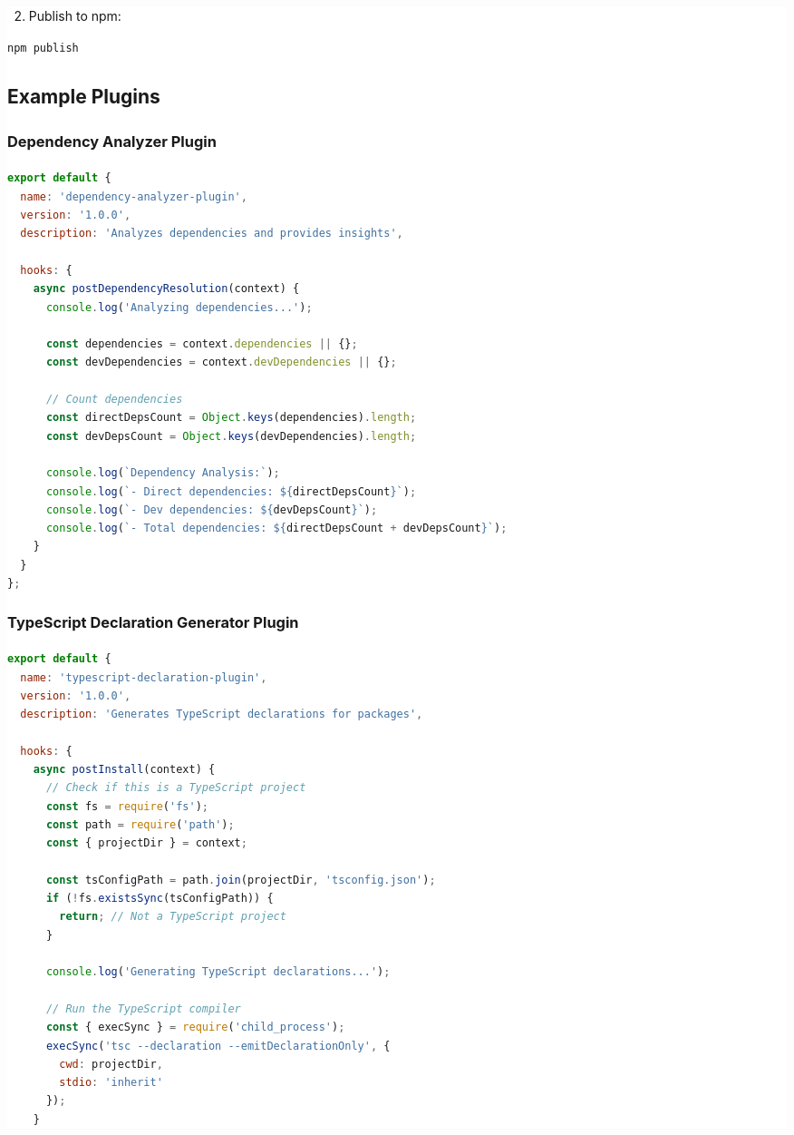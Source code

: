 2. Publish to npm:

```bash
npm publish
```

## Example Plugins

### Dependency Analyzer Plugin

```javascript
export default {
  name: 'dependency-analyzer-plugin',
  version: '1.0.0',
  description: 'Analyzes dependencies and provides insights',
  
  hooks: {
    async postDependencyResolution(context) {
      console.log('Analyzing dependencies...');
      
      const dependencies = context.dependencies || {};
      const devDependencies = context.devDependencies || {};
      
      // Count dependencies
      const directDepsCount = Object.keys(dependencies).length;
      const devDepsCount = Object.keys(devDependencies).length;
      
      console.log(`Dependency Analysis:`);
      console.log(`- Direct dependencies: ${directDepsCount}`);
      console.log(`- Dev dependencies: ${devDepsCount}`);
      console.log(`- Total dependencies: ${directDepsCount + devDepsCount}`);
    }
  }
};
```

### TypeScript Declaration Generator Plugin

```javascript
export default {
  name: 'typescript-declaration-plugin',
  version: '1.0.0',
  description: 'Generates TypeScript declarations for packages',
  
  hooks: {
    async postInstall(context) {
      // Check if this is a TypeScript project
      const fs = require('fs');
      const path = require('path');
      const { projectDir } = context;
      
      const tsConfigPath = path.join(projectDir, 'tsconfig.json');
      if (!fs.existsSync(tsConfigPath)) {
        return; // Not a TypeScript project
      }
      
      console.log('Generating TypeScript declarations...');
      
      // Run the TypeScript compiler
      const { execSync } = require('child_process');
      execSync('tsc --declaration --emitDeclarationOnly', {
        cwd: projectDir,
        stdio: 'inherit'
      });
    }
```